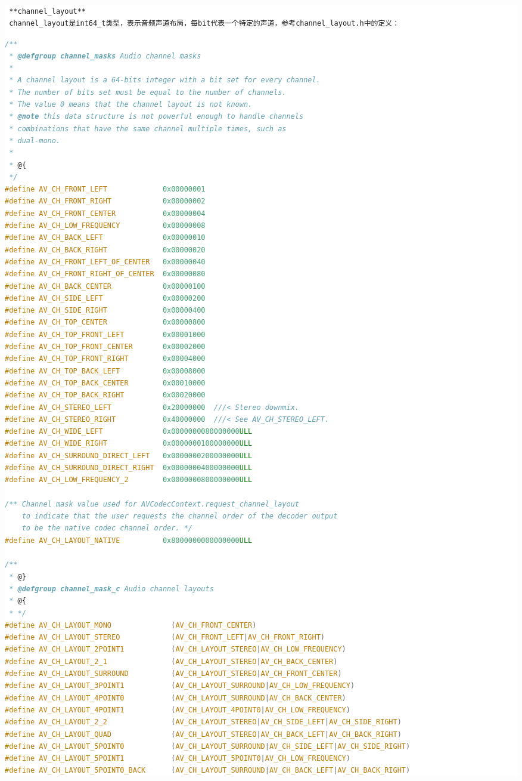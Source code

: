      **channel_layout**  
     channel_layout是int64_t类型，表示音频声道布局，每bit代表一个特定的声道，参考channel_layout.h中的定义：
```c  
/**
 * @defgroup channel_masks Audio channel masks
 *
 * A channel layout is a 64-bits integer with a bit set for every channel.
 * The number of bits set must be equal to the number of channels.
 * The value 0 means that the channel layout is not known.
 * @note this data structure is not powerful enough to handle channels
 * combinations that have the same channel multiple times, such as
 * dual-mono.
 *
 * @{
 */
#define AV_CH_FRONT_LEFT             0x00000001
#define AV_CH_FRONT_RIGHT            0x00000002
#define AV_CH_FRONT_CENTER           0x00000004
#define AV_CH_LOW_FREQUENCY          0x00000008
#define AV_CH_BACK_LEFT              0x00000010
#define AV_CH_BACK_RIGHT             0x00000020
#define AV_CH_FRONT_LEFT_OF_CENTER   0x00000040
#define AV_CH_FRONT_RIGHT_OF_CENTER  0x00000080
#define AV_CH_BACK_CENTER            0x00000100
#define AV_CH_SIDE_LEFT              0x00000200
#define AV_CH_SIDE_RIGHT             0x00000400
#define AV_CH_TOP_CENTER             0x00000800
#define AV_CH_TOP_FRONT_LEFT         0x00001000
#define AV_CH_TOP_FRONT_CENTER       0x00002000
#define AV_CH_TOP_FRONT_RIGHT        0x00004000
#define AV_CH_TOP_BACK_LEFT          0x00008000
#define AV_CH_TOP_BACK_CENTER        0x00010000
#define AV_CH_TOP_BACK_RIGHT         0x00020000
#define AV_CH_STEREO_LEFT            0x20000000  ///< Stereo downmix.
#define AV_CH_STEREO_RIGHT           0x40000000  ///< See AV_CH_STEREO_LEFT.
#define AV_CH_WIDE_LEFT              0x0000000080000000ULL
#define AV_CH_WIDE_RIGHT             0x0000000100000000ULL
#define AV_CH_SURROUND_DIRECT_LEFT   0x0000000200000000ULL
#define AV_CH_SURROUND_DIRECT_RIGHT  0x0000000400000000ULL
#define AV_CH_LOW_FREQUENCY_2        0x0000000800000000ULL

/** Channel mask value used for AVCodecContext.request_channel_layout
    to indicate that the user requests the channel order of the decoder output
    to be the native codec channel order. */
#define AV_CH_LAYOUT_NATIVE          0x8000000000000000ULL

/**
 * @}
 * @defgroup channel_mask_c Audio channel layouts
 * @{
 * */
#define AV_CH_LAYOUT_MONO              (AV_CH_FRONT_CENTER)
#define AV_CH_LAYOUT_STEREO            (AV_CH_FRONT_LEFT|AV_CH_FRONT_RIGHT)
#define AV_CH_LAYOUT_2POINT1           (AV_CH_LAYOUT_STEREO|AV_CH_LOW_FREQUENCY)
#define AV_CH_LAYOUT_2_1               (AV_CH_LAYOUT_STEREO|AV_CH_BACK_CENTER)
#define AV_CH_LAYOUT_SURROUND          (AV_CH_LAYOUT_STEREO|AV_CH_FRONT_CENTER)
#define AV_CH_LAYOUT_3POINT1           (AV_CH_LAYOUT_SURROUND|AV_CH_LOW_FREQUENCY)
#define AV_CH_LAYOUT_4POINT0           (AV_CH_LAYOUT_SURROUND|AV_CH_BACK_CENTER)
#define AV_CH_LAYOUT_4POINT1           (AV_CH_LAYOUT_4POINT0|AV_CH_LOW_FREQUENCY)
#define AV_CH_LAYOUT_2_2               (AV_CH_LAYOUT_STEREO|AV_CH_SIDE_LEFT|AV_CH_SIDE_RIGHT)
#define AV_CH_LAYOUT_QUAD              (AV_CH_LAYOUT_STEREO|AV_CH_BACK_LEFT|AV_CH_BACK_RIGHT)
#define AV_CH_LAYOUT_5POINT0           (AV_CH_LAYOUT_SURROUND|AV_CH_SIDE_LEFT|AV_CH_SIDE_RIGHT)
#define AV_CH_LAYOUT_5POINT1           (AV_CH_LAYOUT_5POINT0|AV_CH_LOW_FREQUENCY)
#define AV_CH_LAYOUT_5POINT0_BACK      (AV_CH_LAYOUT_SURROUND|AV_CH_BACK_LEFT|AV_CH_BACK_RIGHT)
```